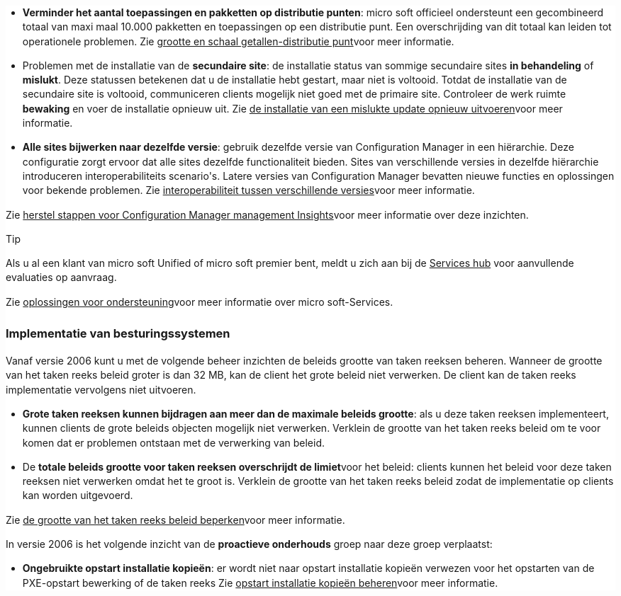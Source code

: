 - **Verminder het aantal toepassingen en pakketten op distributie punten**: micro soft officieel ondersteunt een gecombineerd totaal van maxi maal 10.000 pakketten en toepassingen op een distributie punt. Een overschrijding van dit totaal kan leiden tot operationele problemen. Zie [grootte en schaal getallen-distributie punt](../../plan-design/configs/size-and-scale-numbers.md#distribution-point)voor meer informatie.

- Problemen met de installatie van de **secundaire site**: de installatie status van sommige secundaire sites **in behandeling** of **mislukt**. Deze statussen betekenen dat u de installatie hebt gestart, maar niet is voltooid. Totdat de installatie van de secundaire site is voltooid, communiceren clients mogelijk niet goed met de primaire site. Controleer de werk ruimte **bewaking** en voer de installatie opnieuw uit. Zie [de installatie van een mislukte update opnieuw uitvoeren](install-in-console-updates.md#bkmk_retry)voor meer informatie.

- **Alle sites bijwerken naar dezelfde versie**: gebruik dezelfde versie van Configuration Manager in een hiërarchie. Deze configuratie zorgt ervoor dat alle sites dezelfde functionaliteit bieden. Sites van verschillende versies in dezelfde hiërarchie introduceren interoperabiliteits scenario's. Latere versies van Configuration Manager bevatten nieuwe functies en oplossingen voor bekende problemen. Zie [interoperabiliteit tussen verschillende versies](../../plan-design/hierarchy/interoperability-between-different-versions.md)voor meer informatie.

Zie [herstel stappen voor Configuration Manager management Insights](https://docs.microsoft.com/services-hub/health/remediation-steps-configmgr)voor meer informatie over deze inzichten.

> [!TIP]
> Als u al een klant van micro soft Unified of micro soft premier bent, meldt u zich aan bij de [Services hub](https://serviceshub.microsoft.com/assessments/) voor aanvullende evaluaties op aanvraag.
>
> Zie [oplossingen voor ondersteuning](https://www.microsoft.com/enterprise/services/support)voor meer informatie over micro soft-Services.

### <a name="operating-system-deployment"></a>Implementatie van besturingssystemen



Vanaf versie 2006 kunt u met de volgende beheer inzichten de beleids grootte van taken reeksen beheren. Wanneer de grootte van het taken reeks beleid groter is dan 32 MB, kan de client het grote beleid niet verwerken. De client kan de taken reeks implementatie vervolgens niet uitvoeren.

- **Grote taken reeksen kunnen bijdragen aan meer dan de maximale beleids grootte**: als u deze taken reeksen implementeert, kunnen clients de grote beleids objecten mogelijk niet verwerken. Verklein de grootte van het taken reeks beleid om te voor komen dat er problemen ontstaan met de verwerking van beleid.

- De **totale beleids grootte voor taken reeksen overschrijdt de limiet**voor het beleid: clients kunnen het beleid voor deze taken reeksen niet verwerken omdat het te groot is. Verklein de grootte van het taken reeks beleid zodat de implementatie op clients kan worden uitgevoerd.

Zie [de grootte van het taken reeks beleid beperken](../../../osd/deploy-use/manage-task-sequences-to-automate-tasks.md#bkmk_policysize)voor meer informatie.

In versie 2006 is het volgende inzicht van de **proactieve onderhouds** groep naar deze groep verplaatst:

- **Ongebruikte opstart installatie kopieën**: er wordt niet naar opstart installatie kopieën verwezen voor het opstarten van de PXE-opstart bewerking of de taken reeks Zie [opstart installatie kopieën beheren](../../../osd/get-started/manage-boot-images.md)voor meer informatie.
